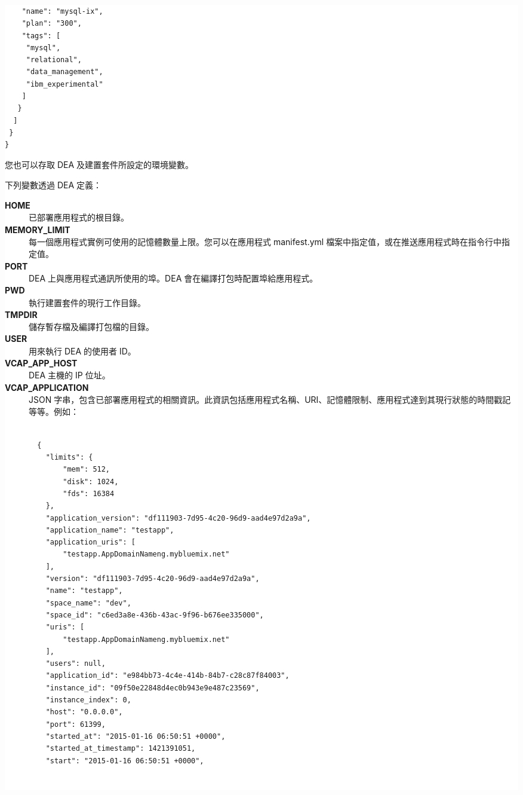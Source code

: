   ```
      "name": "mysql-ix",
      "plan": "300",
      "tags": [
       "mysql",
       "relational",
       "data_management",
       "ibm_experimental"
      ]
     }
    ]
   }
  }
  ```
        
您也可以存取 DEA 及建置套件所設定的環境變數。

下列變數透過 DEA 定義：

<dl>
  <dt><strong>HOME</strong></dt>
  <dd>已部署應用程式的根目錄。</dd>
  <dt><strong>MEMORY_LIMIT</strong></dt>
  <dd>每一個應用程式實例可使用的記憶體數量上限。您可以在應用程式 <span class="ph filepath">manifest.yml</span> 檔案中指定值，或在推送應用程式時在指令行中指定值。</dd>
  <dt><strong>PORT</strong></dt>
  <dd>DEA 上與應用程式通訊所使用的埠。DEA 會在編譯打包時配置埠給應用程式。</dd>
  <dt><strong>PWD</strong></dt>
  <dd>執行建置套件的現行工作目錄。</dd>
  <dt><strong>TMPDIR</strong></dt>
  <dd>儲存暫存檔及編譯打包檔的目錄。</dd>
  <dt><strong>USER</strong></dt>
  <dd>用來執行 DEA 的使用者 ID。</dd>
  <dt><strong>VCAP_APP_HOST</strong></dt>
  <dd>DEA 主機的 IP 位址。</dd>
  <dt><strong>VCAP_APPLICATION</strong></dt>
  <dd>JSON 字串，包含已部署應用程式的相關資訊。此資訊包括應用程式名稱、URI、記憶體限制、應用程式達到其現行狀態的時間戳記等等。例如：
  <pre class="pre codeblock"><code>
  {
    "limits": {
        "mem": 512,
        "disk": 1024,
        "fds": 16384
    },
    "application_version": "df111903-7d95-4c20-96d9-aad4e97d2a9a",
    "application_name": "testapp",
    "application_uris": [
        "testapp.AppDomainNameng.mybluemix.net"
    ],
    "version": "df111903-7d95-4c20-96d9-aad4e97d2a9a",
    "name": "testapp",
    "space_name": "dev",
    "space_id": "c6ed3a8e-436b-43ac-9f96-b676ee335000",
    "uris": [
        "testapp.AppDomainNameng.mybluemix.net"
    ],
    "users": null,
    "application_id": "e984bb73-4c4e-414b-84b7-c28c87f84003",
    "instance_id": "09f50e22848d4ec0b943e9e487c23569",
    "instance_index": 0,
    "host": "0.0.0.0",
    "port": 61399,
    "started_at": "2015-01-16 06:50:51 +0000",
    "started_at_timestamp": 1421391051,
    "start": "2015-01-16 06:50:51 +0000",